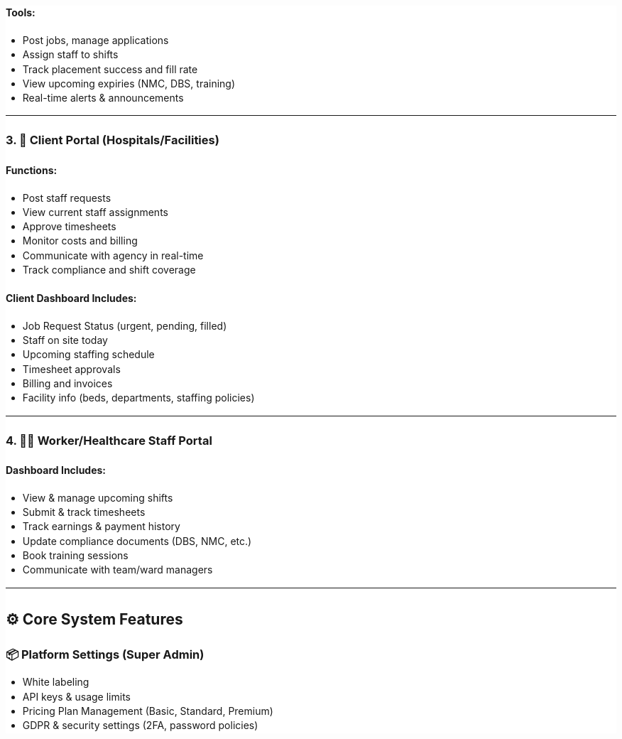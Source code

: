 #### Tools:

* Post jobs, manage applications
* Assign staff to shifts
* Track placement success and fill rate
* View upcoming expiries (NMC, DBS, training)
* Real-time alerts & announcements

---

### 3. 🏥 Client Portal (Hospitals/Facilities)

#### Functions:

* Post staff requests
* View current staff assignments
* Approve timesheets
* Monitor costs and billing
* Communicate with agency in real-time
* Track compliance and shift coverage

#### Client Dashboard Includes:

* Job Request Status (urgent, pending, filled)
* Staff on site today
* Upcoming staffing schedule
* Timesheet approvals
* Billing and invoices
* Facility info (beds, departments, staffing policies)

---

### 4. 👩‍⚕️ Worker/Healthcare Staff Portal

#### Dashboard Includes:

* View & manage upcoming shifts
* Submit & track timesheets
* Track earnings & payment history
* Update compliance documents (DBS, NMC, etc.)
* Book training sessions
* Communicate with team/ward managers

---

## ⚙️ Core System Features

### 📦 Platform Settings (Super Admin)

* White labeling
* API keys & usage limits
* Pricing Plan Management (Basic, Standard, Premium)
* GDPR & security settings (2FA, password policies)

